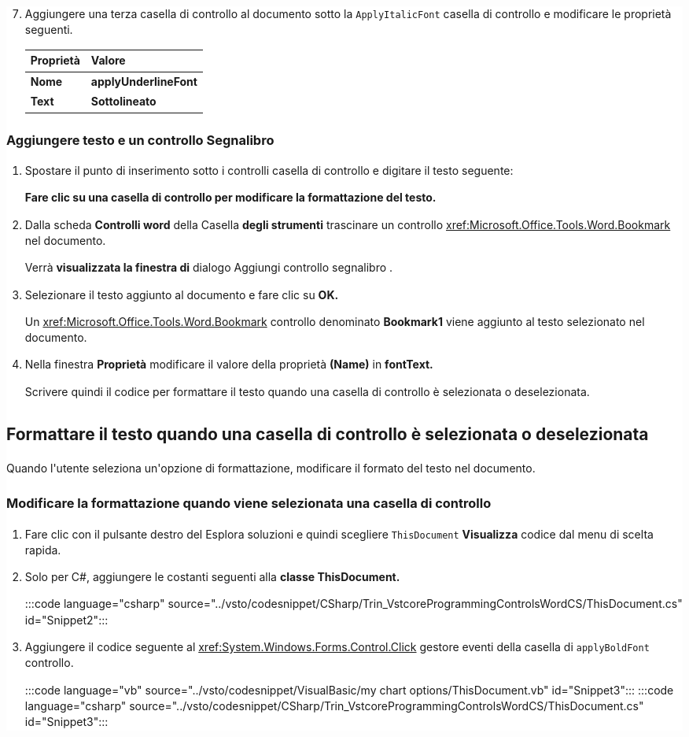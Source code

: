 7. Aggiungere una terza casella di controllo al documento sotto la `ApplyItalicFont` casella di controllo e modificare le proprietà seguenti.

    |Proprietà|Valore|
    |--------------|-----------|
    |**Nome**|**applyUnderlineFont**|
    |**Text**|**Sottolineato**|

### <a name="add-text-and-a-bookmark-control"></a>Aggiungere testo e un controllo Segnalibro

1. Spostare il punto di inserimento sotto i controlli casella di controllo e digitare il testo seguente:

    **Fare clic su una casella di controllo per modificare la formattazione del testo.**

2. Dalla scheda **Controlli word** della Casella **degli strumenti** trascinare un controllo <xref:Microsoft.Office.Tools.Word.Bookmark> nel documento.

    Verrà **visualizzata la finestra di** dialogo Aggiungi controllo segnalibro .

3. Selezionare il testo aggiunto al documento e fare clic su **OK.**

    Un <xref:Microsoft.Office.Tools.Word.Bookmark> controllo denominato **Bookmark1** viene aggiunto al testo selezionato nel documento.

4. Nella finestra **Proprietà** modificare il valore della proprietà **(Name)** in **fontText.**

   Scrivere quindi il codice per formattare il testo quando una casella di controllo è selezionata o deselezionata.

## <a name="format-the-text-when-a-check-box-is-checked-or-cleared"></a>Formattare il testo quando una casella di controllo è selezionata o deselezionata
 Quando l'utente seleziona un'opzione di formattazione, modificare il formato del testo nel documento.

### <a name="change-formatting-when-a-check-box-is-selected"></a>Modificare la formattazione quando viene selezionata una casella di controllo

1. Fare clic con il pulsante destro del Esplora soluzioni e quindi scegliere `ThisDocument` **Visualizza** codice dal menu di scelta rapida. 

2. Solo per C#, aggiungere le costanti seguenti alla **classe ThisDocument.**

     :::code language="csharp" source="../vsto/codesnippet/CSharp/Trin_VstcoreProgrammingControlsWordCS/ThisDocument.cs" id="Snippet2":::

3. Aggiungere il codice seguente al <xref:System.Windows.Forms.Control.Click> gestore eventi della casella di `applyBoldFont` controllo.

     :::code language="vb" source="../vsto/codesnippet/VisualBasic/my chart options/ThisDocument.vb" id="Snippet3":::
     :::code language="csharp" source="../vsto/codesnippet/CSharp/Trin_VstcoreProgrammingControlsWordCS/ThisDocument.cs" id="Snippet3":::
